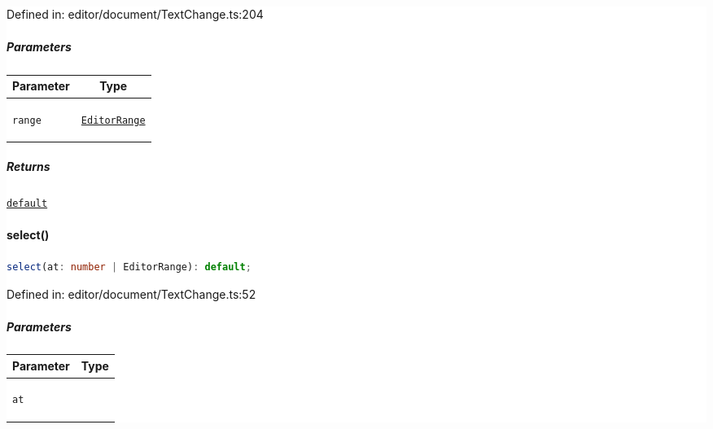 Defined in: editor/document/TextChange.ts:204

##### Parameters

<table>
<thead>
<tr>
<th>Parameter</th>
<th>Type</th>
</tr>
</thead>
<tbody>
<tr>
<td>

`range`

</td>
<td>

[`EditorRange`](EditorRange.md#editorrange)

</td>
</tr>
</tbody>
</table>

##### Returns

[`default`](#default)

#### select()

```ts
select(at: number | EditorRange): default;
```

Defined in: editor/document/TextChange.ts:52

##### Parameters

<table>
<thead>
<tr>
<th>Parameter</th>
<th>Type</th>
</tr>
</thead>
<tbody>
<tr>
<td>

`at`

</td>
<td>
